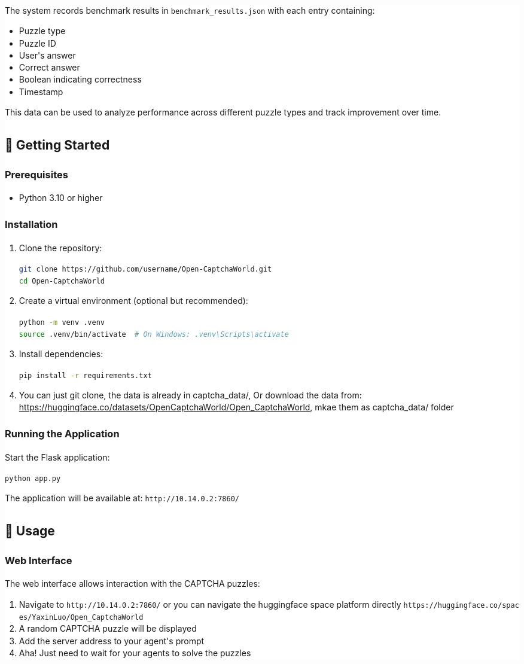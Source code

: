The system records benchmark results in `benchmark_results.json` with each entry containing:
- Puzzle type
- Puzzle ID
- User's answer
- Correct answer
- Boolean indicating correctness
- Timestamp

This data can be used to analyze performance across different puzzle types and track improvement over time.


## 🚀 Getting Started

### Prerequisites

- Python 3.10 or higher

### Installation

1. Clone the repository:
   ```bash
   git clone https://github.com/username/Open-CaptchaWorld.git
   cd Open-CaptchaWorld
   ```

2. Create a virtual environment (optional but recommended):
   ```bash
   python -m venv .venv
   source .venv/bin/activate  # On Windows: .venv\Scripts\activate
   ```

3. Install dependencies:
   ```bash
   pip install -r requirements.txt
   ```
4. You can just git clone, the data is already in captcha_data/, Or download the data from: https://huggingface.co/datasets/OpenCaptchaWorld/Open_CaptchaWorld, mkae them as captcha_data/ folder     
### Running the Application

Start the Flask application:
```bash
python app.py
```
The application will be available at: `http://10.14.0.2:7860/`

## 📝 Usage

### Web Interface

The web interface allows interaction with the CAPTCHA puzzles:

1. Navigate to `http://10.14.0.2:7860/` or you can navigate the huggingface space platform directly `https://huggingface.co/spaces/YaxinLuo/Open_CaptchaWorld`
2. A random CAPTCHA puzzle will be displayed
3. Add the server address to your agent's prompt
4. Aha! Just need to wait for your agents to solve the puzzles
